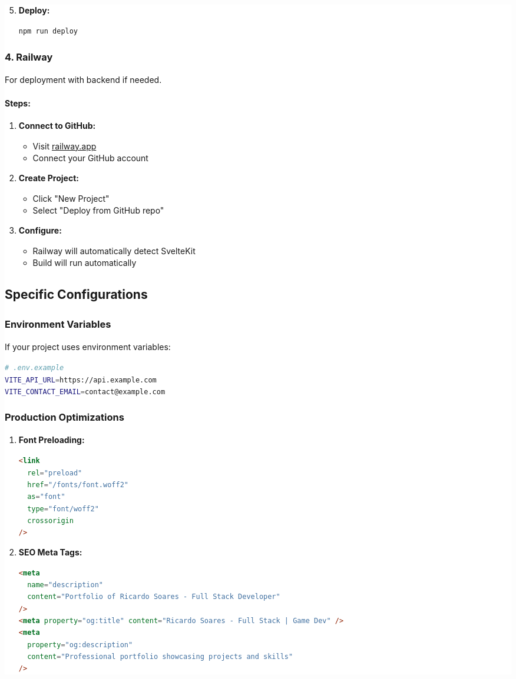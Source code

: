 5. **Deploy:**

   ```bash
   npm run deploy
   ```

### 4. Railway

For deployment with backend if needed.

#### Steps:

1. **Connect to GitHub:**
   - Visit [railway.app](https://railway.app)
   - Connect your GitHub account

2. **Create Project:**
   - Click "New Project"
   - Select "Deploy from GitHub repo"

3. **Configure:**
   - Railway will automatically detect SvelteKit
   - Build will run automatically

## Specific Configurations

### Environment Variables

If your project uses environment variables:

```bash
# .env.example
VITE_API_URL=https://api.example.com
VITE_CONTACT_EMAIL=contact@example.com
```

### Production Optimizations

1. **Font Preloading:**

   ```html
   <link
     rel="preload"
     href="/fonts/font.woff2"
     as="font"
     type="font/woff2"
     crossorigin
   />
   ```

2. **SEO Meta Tags:**

   ```html
   <meta
     name="description"
     content="Portfolio of Ricardo Soares - Full Stack Developer"
   />
   <meta property="og:title" content="Ricardo Soares - Full Stack | Game Dev" />
   <meta
     property="og:description"
     content="Professional portfolio showcasing projects and skills"
   />
   ```

